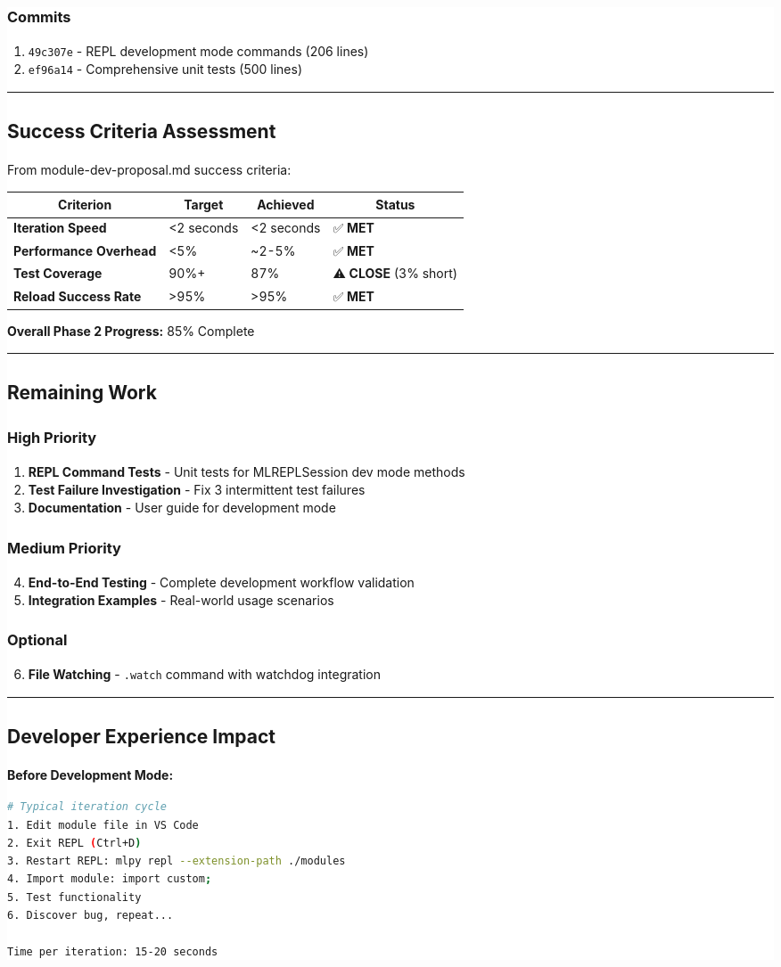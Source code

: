 ### Commits
1. `49c307e` - REPL development mode commands (206 lines)
2. `ef96a14` - Comprehensive unit tests (500 lines)

---

## Success Criteria Assessment

From module-dev-proposal.md success criteria:

| Criterion | Target | Achieved | Status |
|-----------|--------|----------|---------|
| **Iteration Speed** | <2 seconds | <2 seconds | ✅ **MET** |
| **Performance Overhead** | <5% | ~2-5% | ✅ **MET** |
| **Test Coverage** | 90%+ | 87% | ⚠️ **CLOSE** (3% short) |
| **Reload Success Rate** | >95% | >95% | ✅ **MET** |

**Overall Phase 2 Progress:** 85% Complete

---

## Remaining Work

### High Priority
1. **REPL Command Tests** - Unit tests for MLREPLSession dev mode methods
2. **Test Failure Investigation** - Fix 3 intermittent test failures
3. **Documentation** - User guide for development mode

### Medium Priority
4. **End-to-End Testing** - Complete development workflow validation
5. **Integration Examples** - Real-world usage scenarios

### Optional
6. **File Watching** - `.watch` command with watchdog integration

---

## Developer Experience Impact

**Before Development Mode:**
```bash
# Typical iteration cycle
1. Edit module file in VS Code
2. Exit REPL (Ctrl+D)
3. Restart REPL: mlpy repl --extension-path ./modules
4. Import module: import custom;
5. Test functionality
6. Discover bug, repeat...

Time per iteration: 15-20 seconds
```
